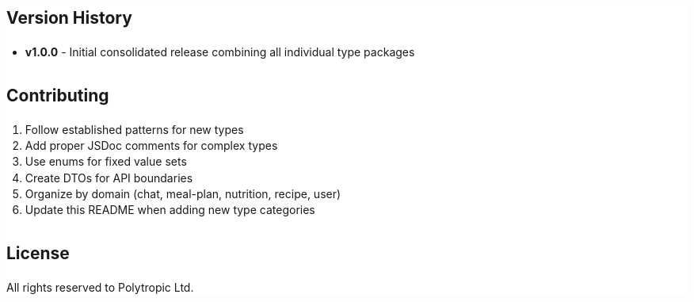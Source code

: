## Version History

- **v1.0.0** - Initial consolidated release combining all individual type packages

## Contributing

1. Follow established patterns for new types
2. Add proper JSDoc comments for complex types
3. Use enums for fixed value sets
4. Create DTOs for API boundaries
5. Organize by domain (chat, meal-plan, nutrition, recipe, user)
6. Update this README when adding new type categories

## License

All rights reserved to Polytropic Ltd.